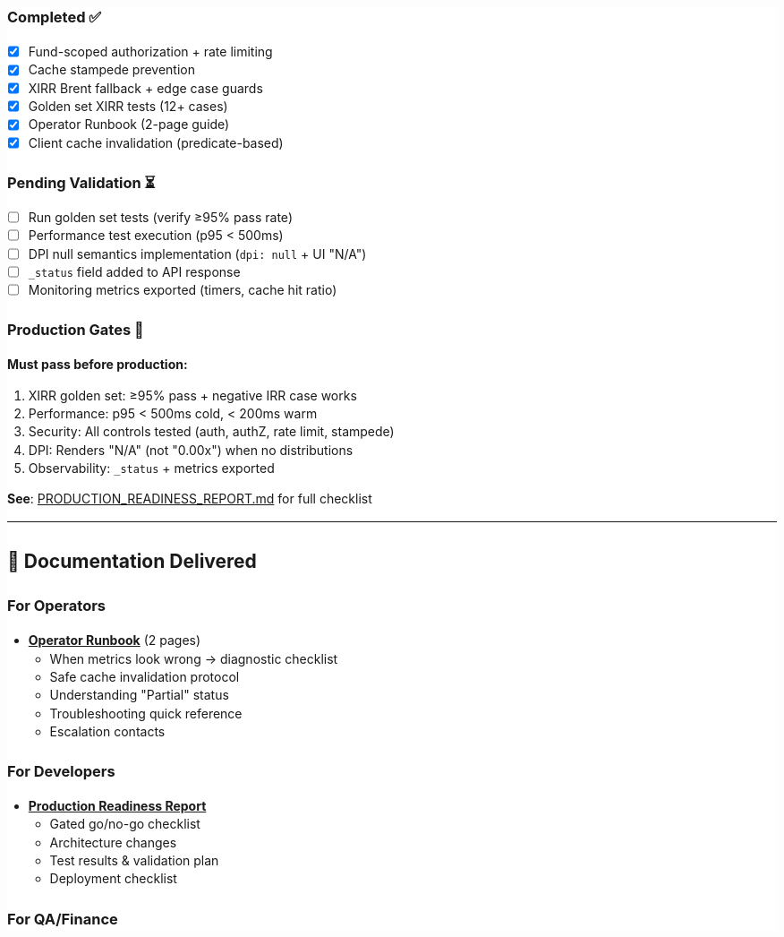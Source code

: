 ### Completed ✅

- [x] Fund-scoped authorization + rate limiting
- [x] Cache stampede prevention
- [x] XIRR Brent fallback + edge case guards
- [x] Golden set XIRR tests (12+ cases)
- [x] Operator Runbook (2-page guide)
- [x] Client cache invalidation (predicate-based)

### Pending Validation ⏳

- [ ] Run golden set tests (verify ≥95% pass rate)
- [ ] Performance test execution (p95 < 500ms)
- [ ] DPI null semantics implementation (`dpi: null` + UI "N/A")
- [ ] `_status` field added to API response
- [ ] Monitoring metrics exported (timers, cache hit ratio)

### Production Gates 🚦

**Must pass before production:**

1. XIRR golden set: ≥95% pass + negative IRR case works
2. Performance: p95 < 500ms cold, < 200ms warm
3. Security: All controls tested (auth, authZ, rate limit, stampede)
4. DPI: Renders "N/A" (not "0.00x") when no distributions
5. Observability: `_status` + metrics exported

**See**: [PRODUCTION_READINESS_REPORT.md](PRODUCTION_READINESS_REPORT.md) for
full checklist

---

## 📖 Documentation Delivered

### For Operators

- **[Operator Runbook](docs/OPERATOR_RUNBOOK.md)** (2 pages)
  - When metrics look wrong → diagnostic checklist
  - Safe cache invalidation protocol
  - Understanding "Partial" status
  - Troubleshooting quick reference
  - Escalation contacts

### For Developers

- **[Production Readiness Report](PRODUCTION_READINESS_REPORT.md)**
  - Gated go/no-go checklist
  - Architecture changes
  - Test results & validation plan
  - Deployment checklist

### For QA/Finance
